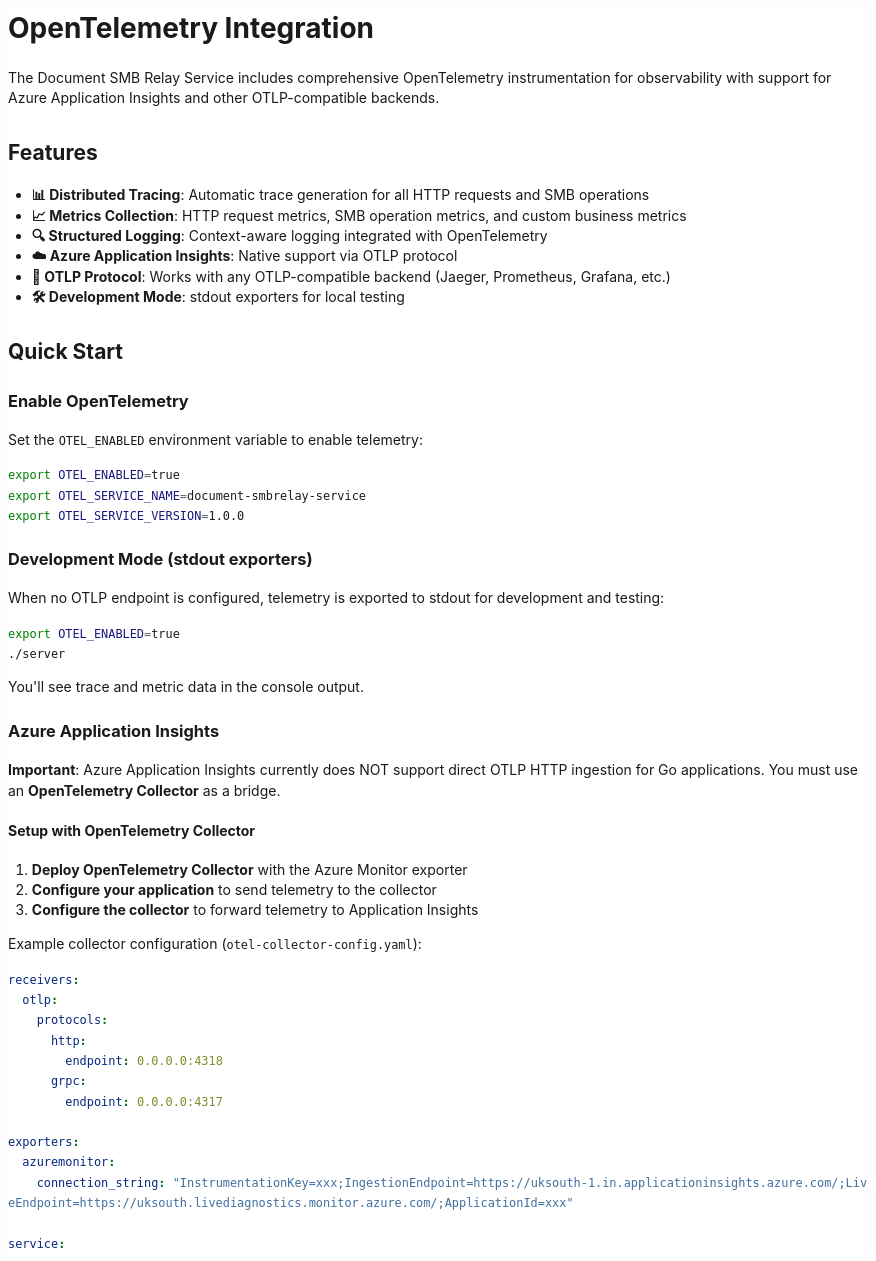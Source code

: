 # OpenTelemetry Integration

The Document SMB Relay Service includes comprehensive OpenTelemetry instrumentation for observability with support for Azure Application Insights and other OTLP-compatible backends.

## Features

- **📊 Distributed Tracing**: Automatic trace generation for all HTTP requests and SMB operations
- **📈 Metrics Collection**: HTTP request metrics, SMB operation metrics, and custom business metrics
- **🔍 Structured Logging**: Context-aware logging integrated with OpenTelemetry
- **☁️ Azure Application Insights**: Native support via OTLP protocol
- **🔌 OTLP Protocol**: Works with any OTLP-compatible backend (Jaeger, Prometheus, Grafana, etc.)
- **🛠️ Development Mode**: stdout exporters for local testing

## Quick Start

### Enable OpenTelemetry

Set the `OTEL_ENABLED` environment variable to enable telemetry:

```bash
export OTEL_ENABLED=true
export OTEL_SERVICE_NAME=document-smbrelay-service
export OTEL_SERVICE_VERSION=1.0.0
```

### Development Mode (stdout exporters)

When no OTLP endpoint is configured, telemetry is exported to stdout for development and testing:

```bash
export OTEL_ENABLED=true
./server
```

You'll see trace and metric data in the console output.

### Azure Application Insights

**Important**: Azure Application Insights currently does NOT support direct OTLP HTTP ingestion for Go applications. You must use an **OpenTelemetry Collector** as a bridge.

#### Setup with OpenTelemetry Collector

1. **Deploy OpenTelemetry Collector** with the Azure Monitor exporter
2. **Configure your application** to send telemetry to the collector
3. **Configure the collector** to forward telemetry to Application Insights

Example collector configuration (`otel-collector-config.yaml`):

```yaml
receivers:
  otlp:
    protocols:
      http:
        endpoint: 0.0.0.0:4318
      grpc:
        endpoint: 0.0.0.0:4317

exporters:
  azuremonitor:
    connection_string: "InstrumentationKey=xxx;IngestionEndpoint=https://uksouth-1.in.applicationinsights.azure.com/;LiveEndpoint=https://uksouth.livediagnostics.monitor.azure.com/;ApplicationId=xxx"

service:
```